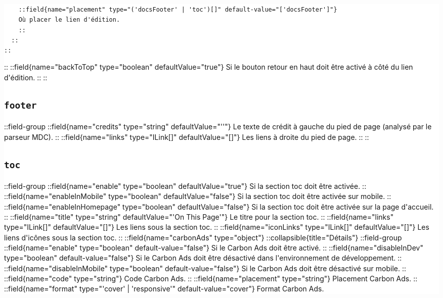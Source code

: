         ::field{name="placement" type="('docsFooter' | 'toc')[]" default-value="['docsFooter']"}
        Où placer le lien d'édition.
        ::
      ::
    ::
  ::
  ::field{name="backToTop" type="boolean" defaultValue="true"}
  Si le bouton retour en haut doit être activé à côté du lien d'édition.
  ::
::

## `footer`

::field-group
  ::field{name="credits" type="string" defaultValue="''"}
  Le texte de crédit à gauche du pied de page (analysé par le parseur MDC).
  ::
  ::field{name="links" type="ILink[]" defaultValue="[]"}
  Les liens à droite du pied de page.
  ::
::

## `toc`

::field-group
  ::field{name="enable" type="boolean" defaultValue="true"}
  Si la section toc doit être activée.
  ::
  ::field{name="enableInMobile" type="boolean" defaultValue="false"}
  Si la section toc doit être activée sur mobile.
  ::
  ::field{name="enableInHomepage" type="boolean" defaultValue="false"}
  Si la section toc doit être activée sur la page d'accueil.
  ::
  ::field{name="title" type="string" defaultValue="'On This Page'"}
  Le titre pour la section toc.
  ::
  ::field{name="links" type="ILink[]" defaultValue="[]"}
  Les liens sous la section toc.
  ::
  ::field{name="iconLinks" type="ILink[]" defaultValue="[]"}
  Les liens d'icônes sous la section toc.
  ::
  ::field{name="carbonAds" type="object"}
    ::collapsible{title="Détails"}
      ::field-group
        ::field{name="enable" type="boolean" default-value="false"}
        Si le Carbon Ads doit être activé.
        ::
        ::field{name="disableInDev" type="boolean" default-value="false"}
        Si le Carbon Ads doit être désactivé dans l'environnement de développement.
        ::
        ::field{name="disableInMobile" type="boolean" default-value="false"}
        Si le Carbon Ads doit être désactivé sur mobile.
        ::
        ::field{name="code" type="string"}
        Code Carbon Ads.
        ::
        ::field{name="placement" type="string"}
        Placement Carbon Ads.
        ::
        ::field{name="format" type="'cover' | 'responsive'" default-value="cover"}
        Format Carbon Ads.